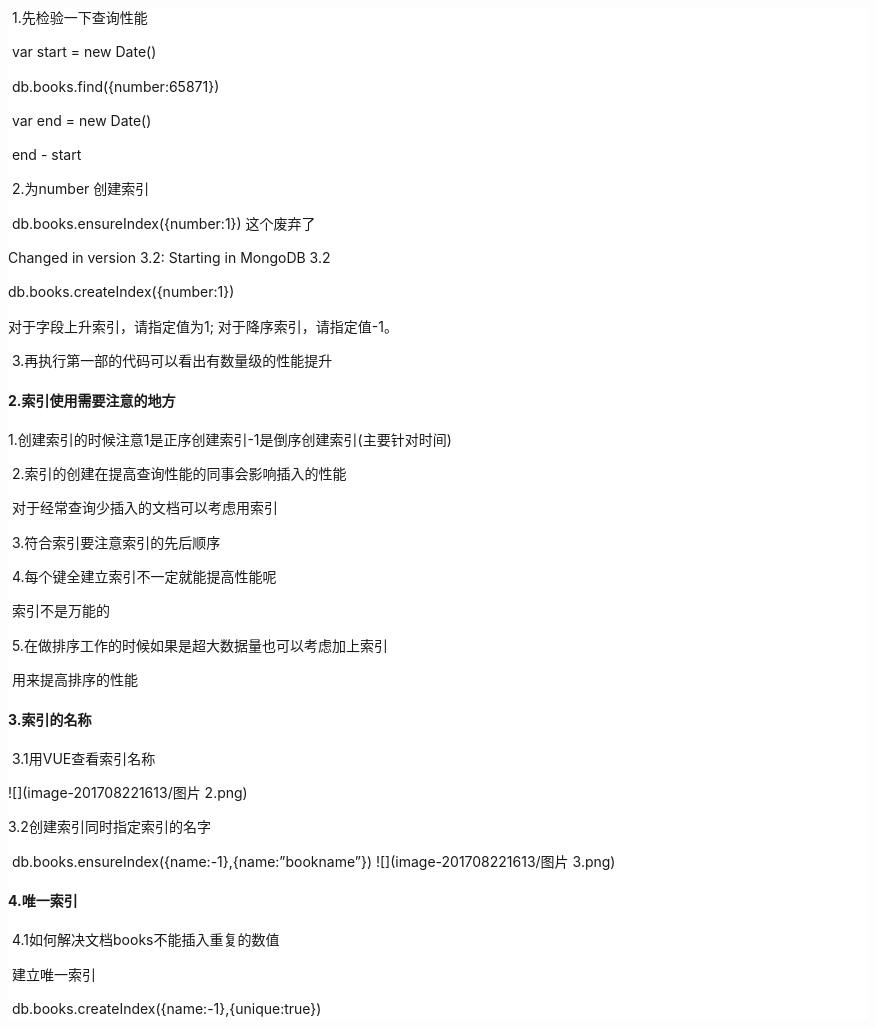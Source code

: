 ​        1.先检验一下查询性能

​            var start = new Date()

​            db.books.find({number:65871})

​            var end = new Date()

​            end - start

​         2.为number 创建索引

​            db.books.ensureIndex({number:1}) 这个废弃了

Changed in version 3.2: Starting in MongoDB 3.2 

   db.books.createIndex({number:1})

对于字段上升索引，请指定值为1; 对于降序索引，请指定值-1。

​         3.再执行第一部的代码可以看出有数量级的性能提升

#### 2.索引使用需要注意的地方

​         1.创建索引的时候注意1是正序创建索引-1是倒序创建索引(主要针对时间)

​        2.索引的创建在提高查询性能的同事会影响插入的性能

​            对于经常查询少插入的文档可以考虑用索引

​        3.符合索引要注意索引的先后顺序

​        4.每个键全建立索引不一定就能提高性能呢

​             索引不是万能的

​        5.在做排序工作的时候如果是超大数据量也可以考虑加上索引

​             用来提高排序的性能





#### 3.索引的名称

​    3.1用VUE查看索引名称

![](image-201708221613/图片 2.png)

   3.2创建索引同时指定索引的名字

​          db.books.ensureIndex({name:-1},{name:”bookname”})
![](image-201708221613/图片 3.png)



#### 4.唯一索引

​     4.1如何解决文档books不能插入重复的数值

​           建立唯一索引

​          db.books.createIndex({name:-1},{unique:true})
